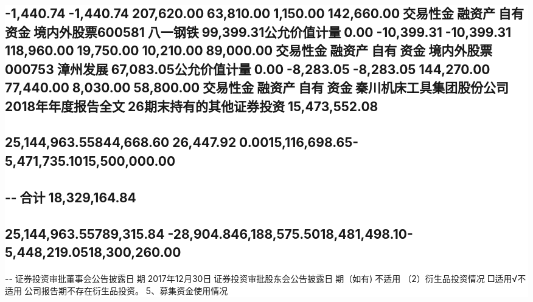 -1,440.74
-1,440.74
207,620.00
63,810.00
1,150.00
142,660.00
交易性金
融资产
自有
资金
境内外股票600581
八一钢铁
99,399.31公允价值计量
0.00
-10,399.31
-10,399.31
118,960.00
19,750.00
10,210.00
89,000.00
交易性金
融资产
自有
资金
境内外股票000753
漳州发展
67,083.05公允价值计量
0.00
-8,283.05
-8,283.05
144,270.00
77,440.00
8,030.00
58,800.00
交易性金
融资产
自有
资金
秦川机床工具集团股份公司2018年年度报告全文
26期末持有的其他证券投资
15,473,552.08
--
25,144,963.55844,668.60
26,447.92
0.0015,116,698.65-5,471,735.1015,500,000.00
--
--
合计
18,329,164.84
--
25,144,963.55789,315.84
-28,904.846,188,575.5018,481,498.10-5,448,219.0518,300,260.00
--
--
证券投资审批董事会公告披露日
期
2017年12月30日
证券投资审批股东会公告披露日
期（如有)
不适用
（2）衍生品投资情况
□适用√不适用
公司报告期不存在衍生品投资。
5、募集资金使用情况
